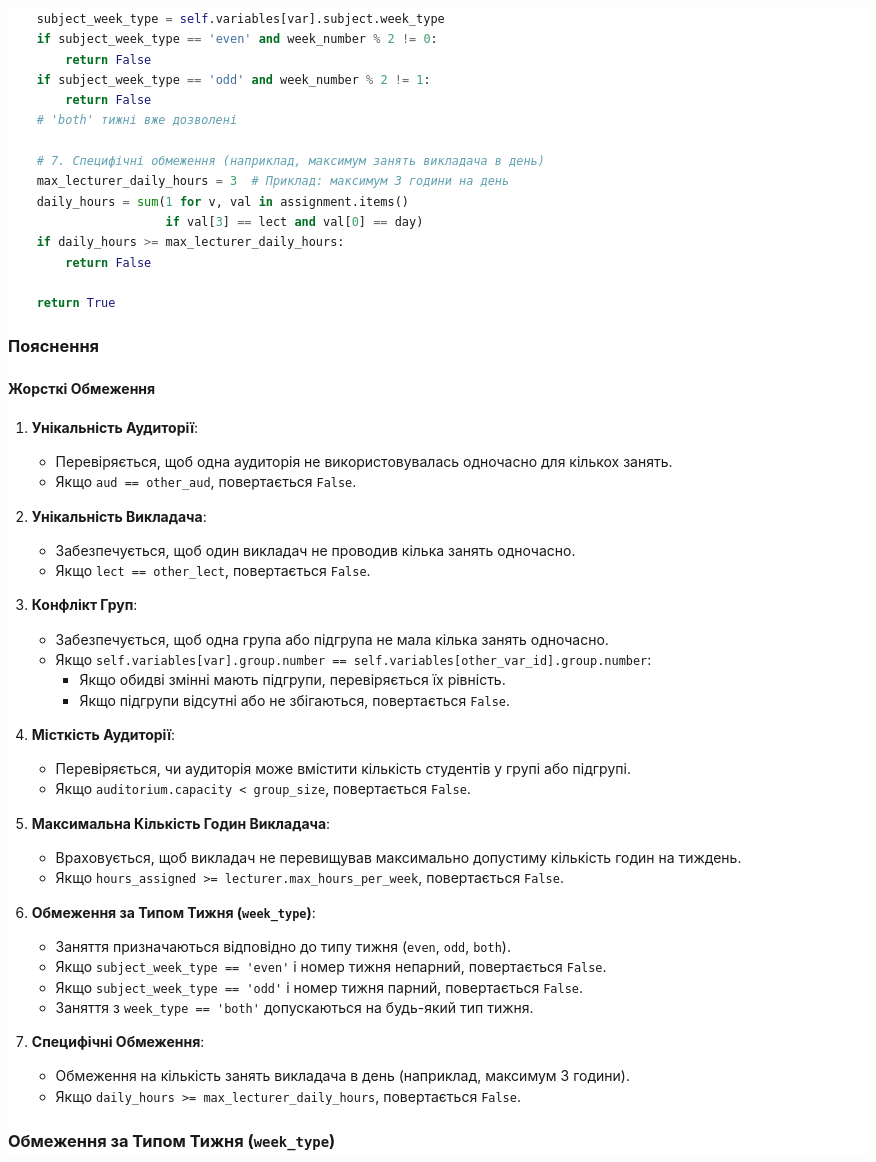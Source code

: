```python
    subject_week_type = self.variables[var].subject.week_type
    if subject_week_type == 'even' and week_number % 2 != 0:
        return False
    if subject_week_type == 'odd' and week_number % 2 != 1:
        return False
    # 'both' тижні вже дозволені

    # 7. Специфічні обмеження (наприклад, максимум занять викладача в день)
    max_lecturer_daily_hours = 3  # Приклад: максимум 3 години на день
    daily_hours = sum(1 for v, val in assignment.items()
                      if val[3] == lect and val[0] == day)
    if daily_hours >= max_lecturer_daily_hours:
        return False

    return True
```

### Пояснення

#### Жорсткі Обмеження

1. **Унікальність Аудиторії**:
   - Перевіряється, щоб одна аудиторія не використовувалась одночасно для кількох занять.
   - Якщо `aud == other_aud`, повертається `False`.

2. **Унікальність Викладача**:
   - Забезпечується, щоб один викладач не проводив кілька занять одночасно.
   - Якщо `lect == other_lect`, повертається `False`.

3. **Конфлікт Груп**:
   - Забезпечується, щоб одна група або підгрупа не мала кілька занять одночасно.
   - Якщо `self.variables[var].group.number == self.variables[other_var_id].group.number`:
     - Якщо обидві змінні мають підгрупи, перевіряється їх рівність.
     - Якщо підгрупи відсутні або не збігаються, повертається `False`.

4. **Місткість Аудиторії**:
   - Перевіряється, чи аудиторія може вмістити кількість студентів у групі або підгрупі.
   - Якщо `auditorium.capacity < group_size`, повертається `False`.

5. **Максимальна Кількість Годин Викладача**:
   - Враховується, щоб викладач не перевищував максимально допустиму кількість годин на тиждень.
   - Якщо `hours_assigned >= lecturer.max_hours_per_week`, повертається `False`.

6. **Обмеження за Типом Тижня (`week_type`)**:
   - Заняття призначаються відповідно до типу тижня (`even`, `odd`, `both`).
   - Якщо `subject_week_type == 'even'` і номер тижня непарний, повертається `False`.
   - Якщо `subject_week_type == 'odd'` і номер тижня парний, повертається `False`.
   - Заняття з `week_type == 'both'` допускаються на будь-який тип тижня.

7. **Специфічні Обмеження**:
   - Обмеження на кількість занять викладача в день (наприклад, максимум 3 години).
   - Якщо `daily_hours >= max_lecturer_daily_hours`, повертається `False`.

### Обмеження за Типом Тижня (`week_type`)
